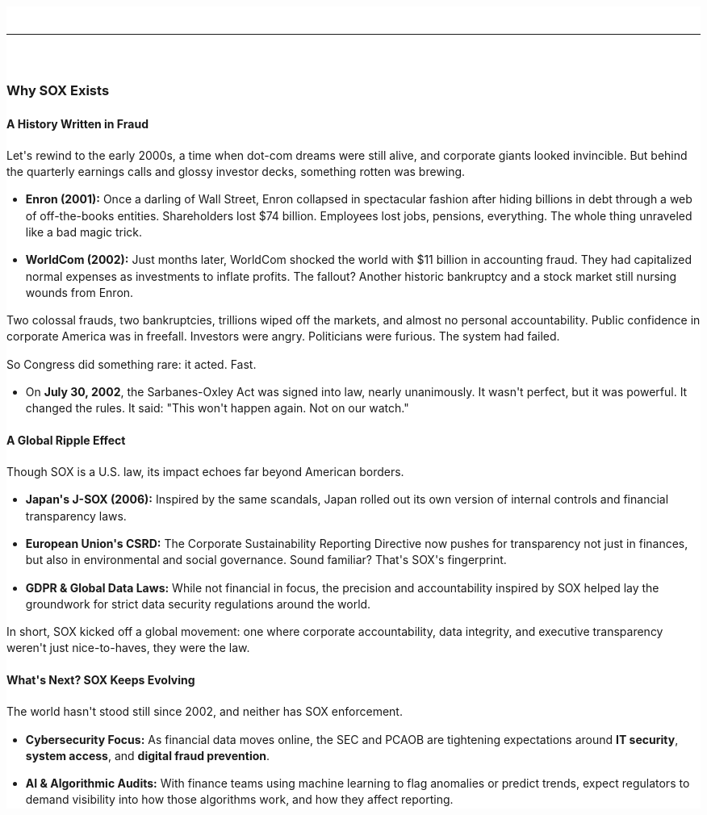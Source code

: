 &nbsp;
* * * * *
&nbsp;

### Why SOX Exists

#### A History Written in Fraud

Let's rewind to the early 2000s, a time when dot-com dreams were still alive, and corporate giants looked invincible. But behind the quarterly earnings calls and glossy investor decks, something rotten was brewing.

-   **Enron (2001):** Once a darling of Wall Street, Enron collapsed in spectacular fashion after hiding billions in debt through a web of off-the-books entities. Shareholders lost $74 billion. Employees lost jobs, pensions, everything. The whole thing unraveled like a bad magic trick.

-   **WorldCom (2002):** Just months later, WorldCom shocked the world with $11 billion in accounting fraud. They had capitalized normal expenses as investments to inflate profits. The fallout? Another historic bankruptcy and a stock market still nursing wounds from Enron.

Two colossal frauds, two bankruptcies, trillions wiped off the markets, and almost no personal accountability. Public confidence in corporate America was in freefall. Investors were angry. Politicians were furious. The system had failed.

So Congress did something rare: it acted. Fast.

-   On **July 30, 2002**, the Sarbanes-Oxley Act was signed into law, nearly unanimously. It wasn't perfect, but it was powerful. It changed the rules. It said: "This won't happen again. Not on our watch."

#### A Global Ripple Effect

Though SOX is a U.S. law, its impact echoes far beyond American borders.

-   **Japan's J-SOX (2006):** Inspired by the same scandals, Japan rolled out its own version of internal controls and financial transparency laws.

-   **European Union's CSRD:** The Corporate Sustainability Reporting Directive now pushes for transparency not just in finances, but also in environmental and social governance. Sound familiar? That's SOX's fingerprint.

-   **GDPR & Global Data Laws:** While not financial in focus, the precision and accountability inspired by SOX helped lay the groundwork for strict data security regulations around the world.

In short, SOX kicked off a global movement: one where corporate accountability, data integrity, and executive transparency weren't just nice-to-haves, they were the law.

#### What's Next? SOX Keeps Evolving

The world hasn't stood still since 2002, and neither has SOX enforcement.

-   **Cybersecurity Focus:** As financial data moves online, the SEC and PCAOB are tightening expectations around **IT security**, **system access**, and **digital fraud prevention**.

-   **AI & Algorithmic Audits:** With finance teams using machine learning to flag anomalies or predict trends, expect regulators to demand visibility into how those algorithms work, and how they affect reporting.

